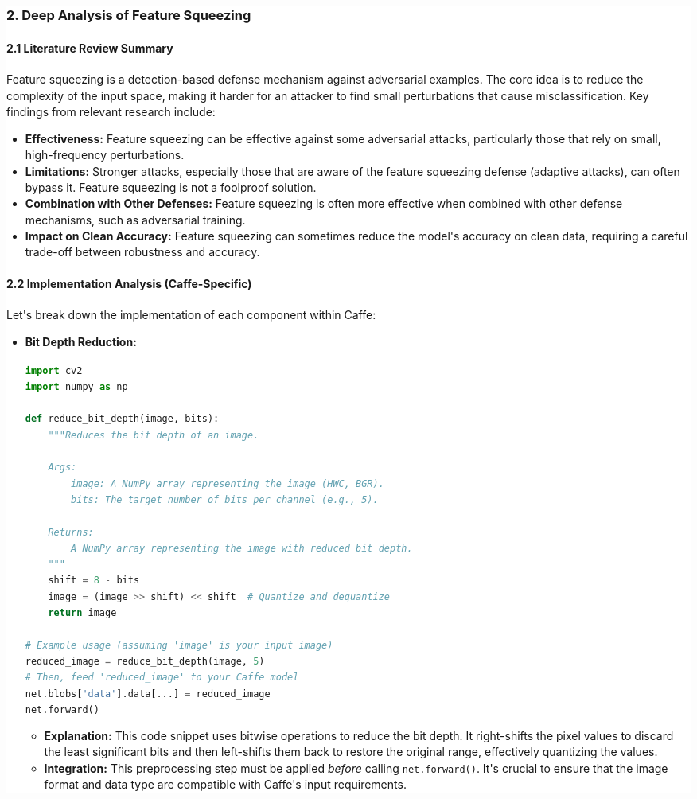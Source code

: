 ### 2. Deep Analysis of Feature Squeezing

#### 2.1 Literature Review Summary

Feature squeezing is a detection-based defense mechanism against adversarial examples. The core idea is to reduce the complexity of the input space, making it harder for an attacker to find small perturbations that cause misclassification.  Key findings from relevant research include:

*   **Effectiveness:** Feature squeezing can be effective against some adversarial attacks, particularly those that rely on small, high-frequency perturbations.
*   **Limitations:**  Stronger attacks, especially those that are aware of the feature squeezing defense (adaptive attacks), can often bypass it.  Feature squeezing is not a foolproof solution.
*   **Combination with Other Defenses:** Feature squeezing is often more effective when combined with other defense mechanisms, such as adversarial training.
*   **Impact on Clean Accuracy:**  Feature squeezing can sometimes reduce the model's accuracy on clean data, requiring a careful trade-off between robustness and accuracy.

#### 2.2 Implementation Analysis (Caffe-Specific)

Let's break down the implementation of each component within Caffe:

*   **Bit Depth Reduction:**

    ```python
    import cv2
    import numpy as np

    def reduce_bit_depth(image, bits):
        """Reduces the bit depth of an image.

        Args:
            image: A NumPy array representing the image (HWC, BGR).
            bits: The target number of bits per channel (e.g., 5).

        Returns:
            A NumPy array representing the image with reduced bit depth.
        """
        shift = 8 - bits
        image = (image >> shift) << shift  # Quantize and dequantize
        return image

    # Example usage (assuming 'image' is your input image)
    reduced_image = reduce_bit_depth(image, 5)
    # Then, feed 'reduced_image' to your Caffe model
    net.blobs['data'].data[...] = reduced_image
    net.forward()
    ```

    *   **Explanation:** This code snippet uses bitwise operations to reduce the bit depth.  It right-shifts the pixel values to discard the least significant bits and then left-shifts them back to restore the original range, effectively quantizing the values.
    *   **Integration:** This preprocessing step must be applied *before* calling `net.forward()`.  It's crucial to ensure that the image format and data type are compatible with Caffe's input requirements.
